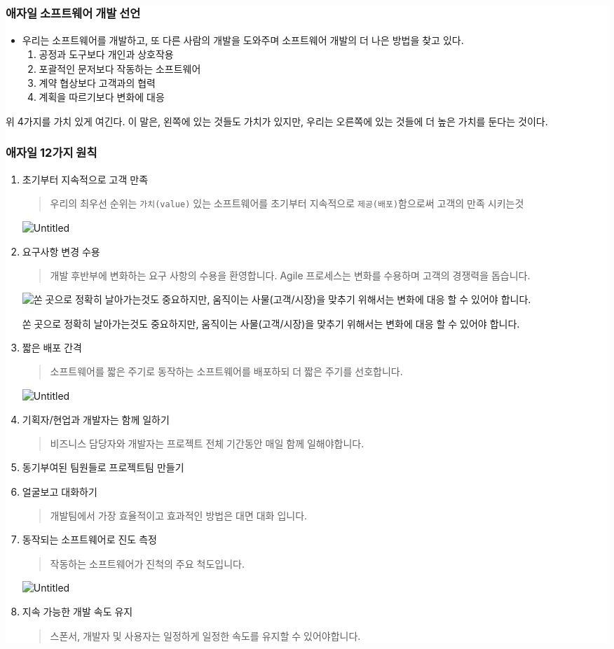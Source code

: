 
### 애자일 소프트웨어 개발 선언

- 우리는 소프트웨어를 개발하고, 또 다른 사람의 개발을 도와주며 소프트웨어 개발의 더 나은 방법을 찾고 있다.
    1. 공정과 도구보다 개인과 상호작용
    2. 포괄적인 문저보다 작동하는 소프트웨어
    3. 계약 협상보다 고객과의 협력
    4. 계획을 따르기보다 변화에 대응

위 4가지를 가치 있게 여긴다. 이 말은, 왼쪽에 있는 것들도 가치가 있지만, 우리는 오른쪽에 있는 것들에 더 높은 가치를 둔다는 것이다.

### 애자일 12가지 원칙

1. 초기부터 지속적으로 고객 만족
    
    > 우리의 최우선 순위는 `가치(value)` 있는 소프트웨어를 초기부터 지속적으로 `제공(배포)`함으로써 고객의 만족 시키는것
    > 
    
    ![Untitled](1%20%E1%84%86%E1%85%A9%E1%84%82%E1%85%A9%E1%86%AF%E1%84%85%E1%85%B5%E1%84%89%E1%85%B5%E1%86%A8%20%E1%84%8C%E1%85%B5%E1%84%8B%E1%85%A9%E1%86%A8%E1%84%8B%E1%85%A6%E1%84%89%E1%85%A5%20%E1%84%87%E1%85%A5%E1%86%BA%E1%84%8B%E1%85%A5%E1%84%82%E1%85%A1%E1%84%85%E1%85%A1%200d1720d220ac4fd9b6e3f55bbdfb7979/Untitled%2015.png)
    
2. 요구사항 변경 수용
    
    > 개발 후반부에 변화하는 요구 사항의 수용을 환영합니다. Agile 프로세스는 변화를 수용하며 고객의 경쟁력을 돕습니다.
    > 
    
    ![쏜 곳으로 정확히 날아가는것도 중요하지만, 움직이는 사물(고객/시장)을 맞추기 위해서는 변화에 대응 할 수 있어야 합니다.](1%20%E1%84%86%E1%85%A9%E1%84%82%E1%85%A9%E1%86%AF%E1%84%85%E1%85%B5%E1%84%89%E1%85%B5%E1%86%A8%20%E1%84%8C%E1%85%B5%E1%84%8B%E1%85%A9%E1%86%A8%E1%84%8B%E1%85%A6%E1%84%89%E1%85%A5%20%E1%84%87%E1%85%A5%E1%86%BA%E1%84%8B%E1%85%A5%E1%84%82%E1%85%A1%E1%84%85%E1%85%A1%200d1720d220ac4fd9b6e3f55bbdfb7979/Untitled%2016.png)
    
    쏜 곳으로 정확히 날아가는것도 중요하지만, 움직이는 사물(고객/시장)을 맞추기 위해서는 변화에 대응 할 수 있어야 합니다.
    
3. 짧은 배포 간격
    
    > 소프트웨어를 짧은 주기로 동작하는 소프트웨어를 배포하되 더 짧은 주기를 선호합니다.
    > 
    
    ![Untitled](1%20%E1%84%86%E1%85%A9%E1%84%82%E1%85%A9%E1%86%AF%E1%84%85%E1%85%B5%E1%84%89%E1%85%B5%E1%86%A8%20%E1%84%8C%E1%85%B5%E1%84%8B%E1%85%A9%E1%86%A8%E1%84%8B%E1%85%A6%E1%84%89%E1%85%A5%20%E1%84%87%E1%85%A5%E1%86%BA%E1%84%8B%E1%85%A5%E1%84%82%E1%85%A1%E1%84%85%E1%85%A1%200d1720d220ac4fd9b6e3f55bbdfb7979/Untitled%2017.png)
    
4. 기획자/현업과 개발자는 함께 일하기
    
    > 비즈니스 담당자와 개발자는 프로젝트 전체 기간동안 매일 함께 일해야합니다.
    > 
5. 동기부여된 팀원들로 프로젝트팀 만들기
6. 얼굴보고 대화하기
    
    > 개발팀에서 가장 효율적이고 효과적인 방법은 대면 대화 입니다.
    > 
7. 동작되는 소프트웨어로 진도 측정
    
    > 작동하는 소프트웨어가 진척의 주요 척도입니다.
    > 
    
    ![Untitled](1%20%E1%84%86%E1%85%A9%E1%84%82%E1%85%A9%E1%86%AF%E1%84%85%E1%85%B5%E1%84%89%E1%85%B5%E1%86%A8%20%E1%84%8C%E1%85%B5%E1%84%8B%E1%85%A9%E1%86%A8%E1%84%8B%E1%85%A6%E1%84%89%E1%85%A5%20%E1%84%87%E1%85%A5%E1%86%BA%E1%84%8B%E1%85%A5%E1%84%82%E1%85%A1%E1%84%85%E1%85%A1%200d1720d220ac4fd9b6e3f55bbdfb7979/Untitled%2018.png)
    
8. 지속 가능한 개발 속도 유지
    
    > 스폰서, 개발자 및 사용자는 일정하게 일정한 속도를 유지할 수 있어야합니다.
    > 
    